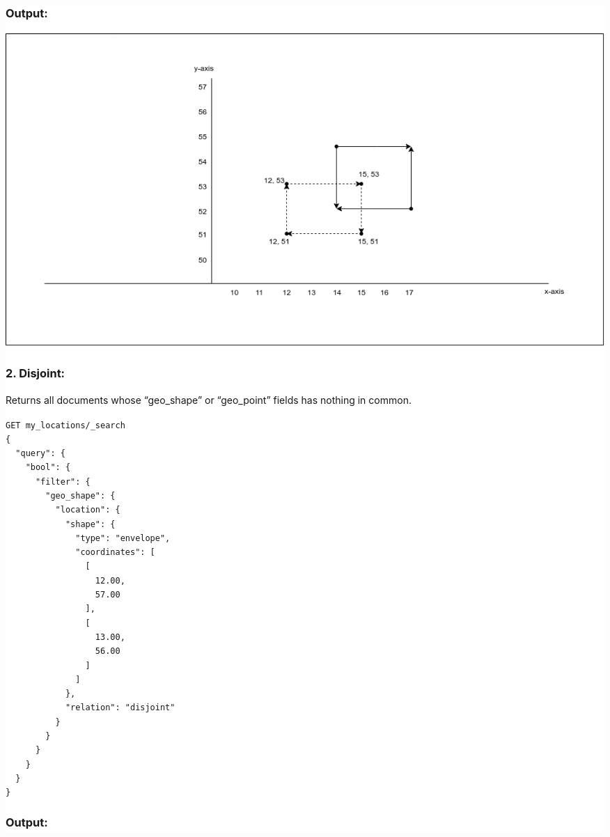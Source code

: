 ### Output:
![Output](./docs/geoshape-intersect.png "Output")

### 2. Disjoint: 
Returns all documents whose “geo_shape” or “geo_point” fields has nothing in common.
```
GET my_locations/_search
{
  "query": {
    "bool": {
      "filter": {
        "geo_shape": {
          "location": {
            "shape": {
              "type": "envelope",
              "coordinates": [
                [
                  12.00,
                  57.00
                ],
                [
                  13.00,
                  56.00
                ]
              ]
            },
            "relation": "disjoint"
          }
        }
      }
    }
  }
}
```
### Output: